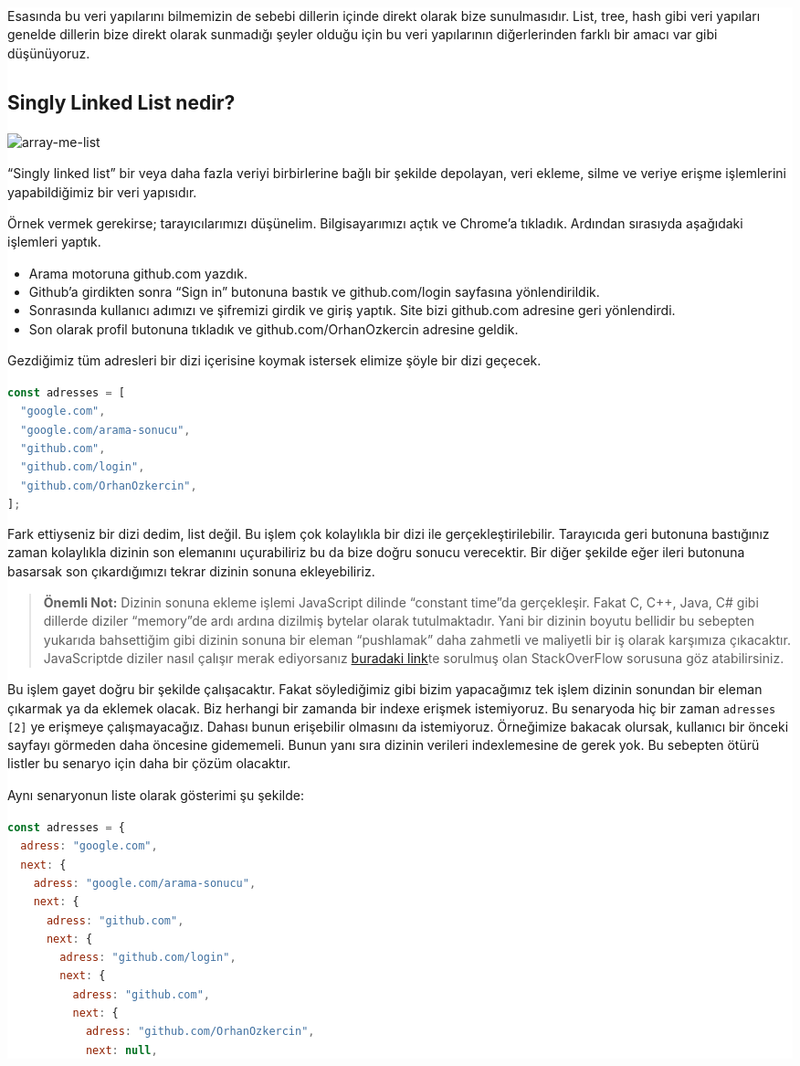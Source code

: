Esasında bu veri yapılarını bilmemizin de sebebi dillerin içinde direkt olarak bize sunulmasıdır. List, tree, hash gibi veri yapıları genelde dillerin bize direkt olarak sunmadığı şeyler olduğu için bu veri yapılarının diğerlerinden farklı bir amacı var gibi düşünüyoruz.

## Singly Linked List nedir?

![array-me-list](array-me-list.webp)

“Singly linked list” bir veya daha fazla veriyi birbirlerine bağlı bir şekilde depolayan, veri ekleme, silme ve veriye erişme işlemlerini yapabildiğimiz bir veri yapısıdır.

Örnek vermek gerekirse; tarayıcılarımızı düşünelim. Bilgisayarımızı açtık ve Chrome’a tıkladık. Ardından sırasıyda aşağıdaki işlemleri yaptık.

- Arama motoruna github.com yazdık.
- Github’a girdikten sonra “Sign in” butonuna bastık ve github.com/login sayfasına yönlendirildik.
- Sonrasında kullanıcı adımızı ve şifremizi girdik ve giriş yaptık. Site bizi github.com adresine geri yönlendirdi.
- Son olarak profil butonuna tıkladık ve github.com/OrhanOzkercin adresine geldik.

Gezdiğimiz tüm adresleri bir dizi içerisine koymak istersek elimize şöyle bir dizi geçecek.

```js
const adresses = [
  "google.com",
  "google.com/arama-sonucu",
  "github.com",
  "github.com/login",
  "github.com/OrhanOzkercin",
];
```

Fark ettiyseniz bir dizi dedim, list değil. Bu işlem çok kolaylıkla bir dizi ile gerçekleştirilebilir. Tarayıcıda geri butonuna bastığınız zaman kolaylıkla dizinin son elemanını uçurabiliriz bu da bize doğru sonucu verecektir. Bir diğer şekilde eğer ileri butonuna basarsak son çıkardığımızı tekrar dizinin sonuna ekleyebiliriz.

> **Önemli Not:** Dizinin sonuna ekleme işlemi JavaScript dilinde “constant time”da gerçekleşir. Fakat C, C++, Java, C# gibi dillerde diziler “memory”de ardı ardına dizilmiş bytelar olarak tutulmaktadır. Yani bir dizinin boyutu bellidir bu sebepten yukarıda bahsettiğim gibi dizinin sonuna bir eleman “pushlamak” daha zahmetli ve maliyetli bir iş olarak karşımıza çıkacaktır. JavaScriptde diziler nasıl çalışır merak ediyorsanız [buradaki link](https://stackoverflow.com/questions/66193920/how-does-array-push-method-work-exactly-in-javascript)te sorulmuş olan StackOverFlow sorusuna göz atabilirsiniz.

Bu işlem gayet doğru bir şekilde çalışacaktır. Fakat söylediğimiz gibi bizim yapacağımız tek işlem dizinin sonundan bir eleman çıkarmak ya da eklemek olacak. Biz herhangi bir zamanda bir indexe erişmek istemiyoruz. Bu senaryoda hiç bir zaman `adresses[2]` ye erişmeye çalışmayacağız. Dahası bunun erişebilir olmasını da istemiyoruz. Örneğimize bakacak olursak, kullanıcı bir önceki sayfayı görmeden daha öncesine gidememeli. Bunun yanı sıra dizinin verileri indexlemesine de gerek yok. Bu sebepten ötürü listler bu senaryo için daha bir çözüm olacaktır.

Aynı senaryonun liste olarak gösterimi şu şekilde:

```js
const adresses = {
  adress: "google.com",
  next: {
    adress: "google.com/arama-sonucu",
    next: {
      adress: "github.com",
      next: {
        adress: "github.com/login",
        next: {
          adress: "github.com",
          next: {
            adress: "github.com/OrhanOzkercin",
            next: null,
```